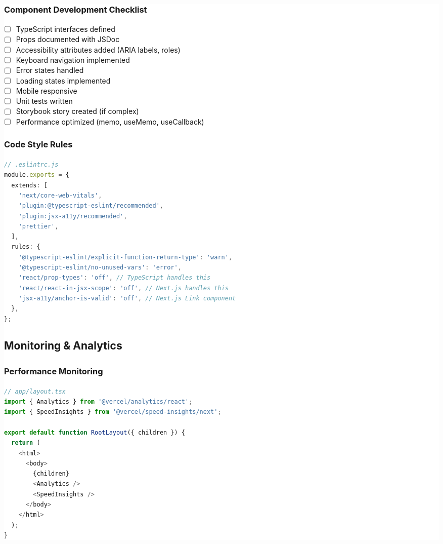 ### Component Development Checklist

- [ ] TypeScript interfaces defined
- [ ] Props documented with JSDoc
- [ ] Accessibility attributes added (ARIA labels, roles)
- [ ] Keyboard navigation implemented
- [ ] Error states handled
- [ ] Loading states implemented
- [ ] Mobile responsive
- [ ] Unit tests written
- [ ] Storybook story created (if complex)
- [ ] Performance optimized (memo, useMemo, useCallback)

### Code Style Rules

```typescript
// .eslintrc.js
module.exports = {
  extends: [
    'next/core-web-vitals',
    'plugin:@typescript-eslint/recommended',
    'plugin:jsx-a11y/recommended',
    'prettier',
  ],
  rules: {
    '@typescript-eslint/explicit-function-return-type': 'warn',
    '@typescript-eslint/no-unused-vars': 'error',
    'react/prop-types': 'off', // TypeScript handles this
    'react/react-in-jsx-scope': 'off', // Next.js handles this
    'jsx-a11y/anchor-is-valid': 'off', // Next.js Link component
  },
};
```

## Monitoring & Analytics

### Performance Monitoring

```typescript
// app/layout.tsx
import { Analytics } from '@vercel/analytics/react';
import { SpeedInsights } from '@vercel/speed-insights/next';

export default function RootLayout({ children }) {
  return (
    <html>
      <body>
        {children}
        <Analytics />
        <SpeedInsights />
      </body>
    </html>
  );
}
```
